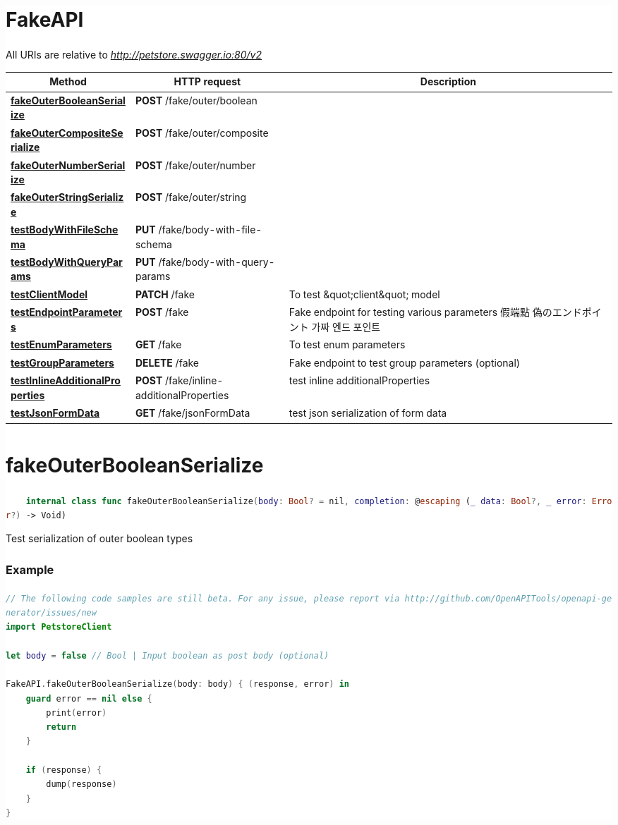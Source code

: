 # FakeAPI

All URIs are relative to *http://petstore.swagger.io:80/v2*

Method | HTTP request | Description
------------- | ------------- | -------------
[**fakeOuterBooleanSerialize**](FakeAPI.md#fakeouterbooleanserialize) | **POST** /fake/outer/boolean | 
[**fakeOuterCompositeSerialize**](FakeAPI.md#fakeoutercompositeserialize) | **POST** /fake/outer/composite | 
[**fakeOuterNumberSerialize**](FakeAPI.md#fakeouternumberserialize) | **POST** /fake/outer/number | 
[**fakeOuterStringSerialize**](FakeAPI.md#fakeouterstringserialize) | **POST** /fake/outer/string | 
[**testBodyWithFileSchema**](FakeAPI.md#testbodywithfileschema) | **PUT** /fake/body-with-file-schema | 
[**testBodyWithQueryParams**](FakeAPI.md#testbodywithqueryparams) | **PUT** /fake/body-with-query-params | 
[**testClientModel**](FakeAPI.md#testclientmodel) | **PATCH** /fake | To test \&quot;client\&quot; model
[**testEndpointParameters**](FakeAPI.md#testendpointparameters) | **POST** /fake | Fake endpoint for testing various parameters 假端點 偽のエンドポイント 가짜 엔드 포인트 
[**testEnumParameters**](FakeAPI.md#testenumparameters) | **GET** /fake | To test enum parameters
[**testGroupParameters**](FakeAPI.md#testgroupparameters) | **DELETE** /fake | Fake endpoint to test group parameters (optional)
[**testInlineAdditionalProperties**](FakeAPI.md#testinlineadditionalproperties) | **POST** /fake/inline-additionalProperties | test inline additionalProperties
[**testJsonFormData**](FakeAPI.md#testjsonformdata) | **GET** /fake/jsonFormData | test json serialization of form data


# **fakeOuterBooleanSerialize**
```swift
    internal class func fakeOuterBooleanSerialize(body: Bool? = nil, completion: @escaping (_ data: Bool?, _ error: Error?) -> Void)
```



Test serialization of outer boolean types

### Example 
```swift
// The following code samples are still beta. For any issue, please report via http://github.com/OpenAPITools/openapi-generator/issues/new
import PetstoreClient

let body = false // Bool | Input boolean as post body (optional)

FakeAPI.fakeOuterBooleanSerialize(body: body) { (response, error) in
    guard error == nil else {
        print(error)
        return
    }

    if (response) {
        dump(response)
    }
}
```
